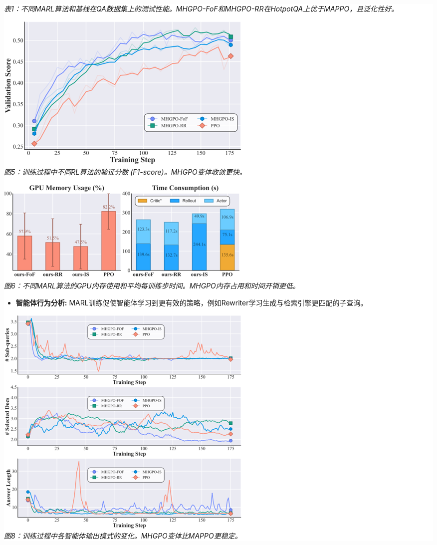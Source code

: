 
*表1：不同MARL算法和基线在QA数据集上的测试性能。MHGPO-FoF和MHGPO-RR在HotpotQA上优于MAPPO，且泛化性好。*

![87e61895.png](resources/87e61895.png)<br>
*图5：训练过程中不同RL算法的验证分数 (F1-score)。MHGPO变体收敛更快。*

![3640209f.png](resources/3640209f.png)<br>
*图6：不同MARL算法的GPU内存使用和平均每训练步时间。MHGPO内存占用和时间开销更低。*

*   **智能体行为分析:** MARL训练促使智能体学习到更有效的策略，例如Rewriter学习生成与检索引擎更匹配的子查询。

![77ecc94b.png](resources/77ecc94b.png)<br>
*图8：训练过程中各智能体输出模式的变化。MHGPO变体比MAPPO更稳定。*
